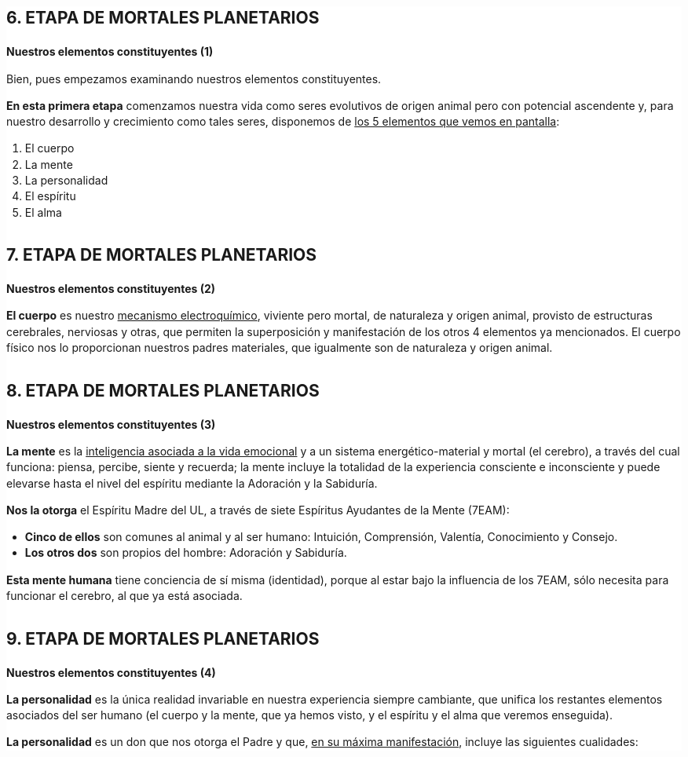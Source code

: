## 6. ETAPA DE MORTALES PLANETARIOS

**Nuestros elementos constituyentes (1)**

Bien, pues empezamos examinando nuestros elementos constituyentes.

**En esta primera etapa** comenzamos nuestra vida como seres evolutivos de origen animal pero con potencial ascendente y, para nuestro desarrollo y crecimiento como tales seres, disponemos de <ins>los 5 elementos que vemos en pantalla</ins>:

1. El cuerpo
2. La mente
3. La personalidad
4. El espíritu
5. El alma

## 7. ETAPA DE MORTALES PLANETARIOS

**Nuestros elementos constituyentes (2)**

**El cuerpo** es nuestro <ins>mecanismo electroquímico</ins>, viviente pero mortal, de naturaleza y origen animal, provisto de estructuras cerebrales, nerviosas y otras, que permiten la superposición y manifestación de los otros 4 elementos ya mencionados. El cuerpo físico nos lo proporcionan nuestros padres materiales, que igualmente son de naturaleza y origen animal.

## 8. ETAPA DE MORTALES PLANETARIOS

**Nuestros elementos constituyentes (3)**

**La mente** es la <ins>inteligencia asociada a la vida emocional</ins> y a un sistema energético-material y mortal (el cerebro), a través del cual funciona: piensa, percibe, siente y recuerda; la mente incluye la totalidad de la experiencia consciente e inconsciente y puede elevarse hasta el nivel del espíritu mediante la Adoración y la Sabiduría.

**Nos la otorga** el Espíritu Madre del UL, a través de siete Espíritus Ayudantes de la Mente (7EAM):

- **Cinco de ellos** son comunes al animal y al ser humano: Intuición, Comprensión, Valentía, Conocimiento y Consejo.
- **Los otros dos** son propios del hombre: Adoración y Sabiduría.

**Esta mente humana** tiene conciencia de sí misma (identidad), porque al estar bajo la influencia de los 7EAM, sólo necesita para funcionar el cerebro, al que ya está asociada.

## 9. ETAPA DE MORTALES PLANETARIOS

**Nuestros elementos constituyentes (4)**

**La personalidad** es la única realidad invariable en nuestra experiencia siempre cambiante, que unifica los restantes elementos asociados del ser humano (el cuerpo y la mente, que ya hemos visto, y el espíritu y el alma que veremos enseguida).

**La personalidad** es un don que nos otorga el Padre y que, <ins>en su máxima manifestación</ins>, incluye las siguientes cualidades:
